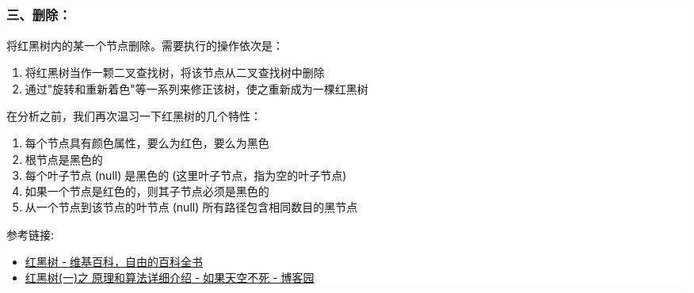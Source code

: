 
### 三、删除：

将红黑树内的某一个节点删除。需要执行的操作依次是：

1. 将红黑树当作一颗二叉查找树，将该节点从二叉查找树中删除
2. 通过"旋转和重新着色"等一系列来修正该树，使之重新成为一棵红黑树

在分析之前，我们再次温习一下红黑树的几个特性：

1. 每个节点具有颜色属性，要么为红色，要么为黑色
2. 根节点是黑色的
3. 每个叶子节点 (null) 是黑色的 (这里叶子节点，指为空的叶子节点)
4. 如果一个节点是红色的，则其子节点必须是黑色的
5. 从一个节点到该节点的叶节点 (null) 所有路径包含相同数目的黑节点



参考链接:

* [红黑树 - 维基百科，自由的百科全书](https://zh.wikipedia.org/wiki/%E7%BA%A2%E9%BB%91%E6%A0%91)
* [红黑树(一)之 原理和算法详细介绍 - 如果天空不死 - 博客园](http://www.cnblogs.com/skywang12345/p/3245399.html)


